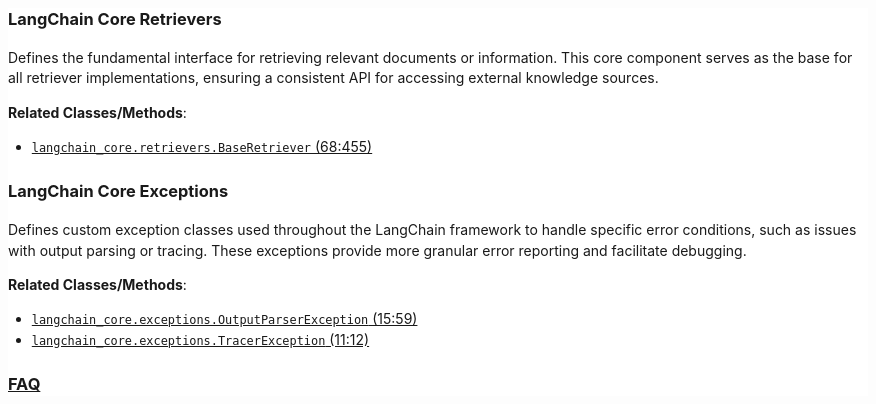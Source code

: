
### LangChain Core Retrievers
Defines the fundamental interface for retrieving relevant documents or information. This core component serves as the base for all retriever implementations, ensuring a consistent API for accessing external knowledge sources.


**Related Classes/Methods**:

- <a href="https://github.com/langchain-ai/langchain/blob/master/libs/core/langchain_core/retrievers.py#L68-L455" target="_blank" rel="noopener noreferrer">`langchain_core.retrievers.BaseRetriever` (68:455)</a>


### LangChain Core Exceptions
Defines custom exception classes used throughout the LangChain framework to handle specific error conditions, such as issues with output parsing or tracing. These exceptions provide more granular error reporting and facilitate debugging.


**Related Classes/Methods**:

- <a href="https://github.com/langchain-ai/langchain/blob/master/libs/core/langchain_core/exceptions.py#L15-L59" target="_blank" rel="noopener noreferrer">`langchain_core.exceptions.OutputParserException` (15:59)</a>
- <a href="https://github.com/langchain-ai/langchain/blob/master/libs/core/langchain_core/exceptions.py#L11-L12" target="_blank" rel="noopener noreferrer">`langchain_core.exceptions.TracerException` (11:12)</a>




### [FAQ](https://github.com/CodeBoarding/GeneratedOnBoardings/tree/main?tab=readme-ov-file#faq)